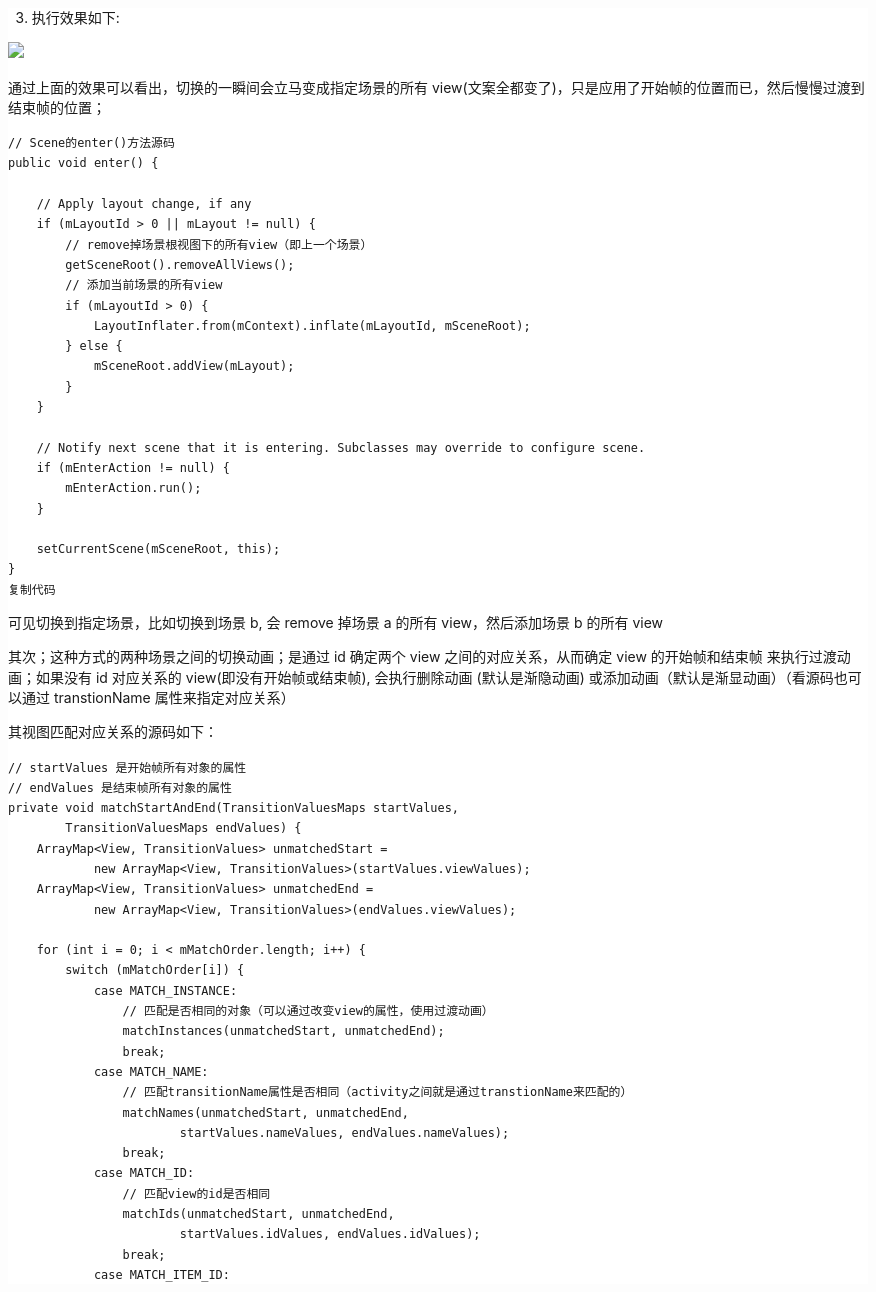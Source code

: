 3.  执行效果如下:
    

![](https://p1-juejin.byteimg.com/tos-cn-i-k3u1fbpfcp/3cc44403897943aa8902bc05236c56fd~tplv-k3u1fbpfcp-zoom-in-crop-mark:3024:0:0:0.awebp?)

通过上面的效果可以看出，切换的一瞬间会立马变成指定场景的所有 view(文案全都变了)，只是应用了开始帧的位置而已，然后慢慢过渡到结束帧的位置；

```
// Scene的enter()方法源码
public void enter() {

    // Apply layout change, if any
    if (mLayoutId > 0 || mLayout != null) {
        // remove掉场景根视图下的所有view（即上一个场景）
        getSceneRoot().removeAllViews();
		// 添加当前场景的所有view
        if (mLayoutId > 0) {
            LayoutInflater.from(mContext).inflate(mLayoutId, mSceneRoot);
        } else {
            mSceneRoot.addView(mLayout);
        }
    }

    // Notify next scene that it is entering. Subclasses may override to configure scene.
    if (mEnterAction != null) {
        mEnterAction.run();
    }

    setCurrentScene(mSceneRoot, this);
}
复制代码
```

可见切换到指定场景，比如切换到场景 b, 会 remove 掉场景 a 的所有 view，然后添加场景 b 的所有 view

其次；这种方式的两种场景之间的切换动画；是通过 id 确定两个 view 之间的对应关系，从而确定 view 的开始帧和结束帧 来执行过渡动画；如果没有 id 对应关系的 view(即没有开始帧或结束帧), 会执行删除动画 (默认是渐隐动画) 或添加动画（默认是渐显动画）（看源码也可以通过 transtionName 属性来指定对应关系）

其视图匹配对应关系的源码如下：

```
// startValues 是开始帧所有对象的属性
// endValues 是结束帧所有对象的属性
private void matchStartAndEnd(TransitionValuesMaps startValues,
        TransitionValuesMaps endValues) {
    ArrayMap<View, TransitionValues> unmatchedStart =
            new ArrayMap<View, TransitionValues>(startValues.viewValues);
    ArrayMap<View, TransitionValues> unmatchedEnd =
            new ArrayMap<View, TransitionValues>(endValues.viewValues);

    for (int i = 0; i < mMatchOrder.length; i++) {
        switch (mMatchOrder[i]) {
            case MATCH_INSTANCE:
            	// 匹配是否相同的对象（可以通过改变view的属性，使用过渡动画）
                matchInstances(unmatchedStart, unmatchedEnd);
                break;
            case MATCH_NAME:
            	// 匹配transitionName属性是否相同（activity之间就是通过transtionName来匹配的）
                matchNames(unmatchedStart, unmatchedEnd,
                        startValues.nameValues, endValues.nameValues);
                break;
            case MATCH_ID:
            	// 匹配view的id是否相同
                matchIds(unmatchedStart, unmatchedEnd,
                        startValues.idValues, endValues.idValues);
                break;
            case MATCH_ITEM_ID:
```